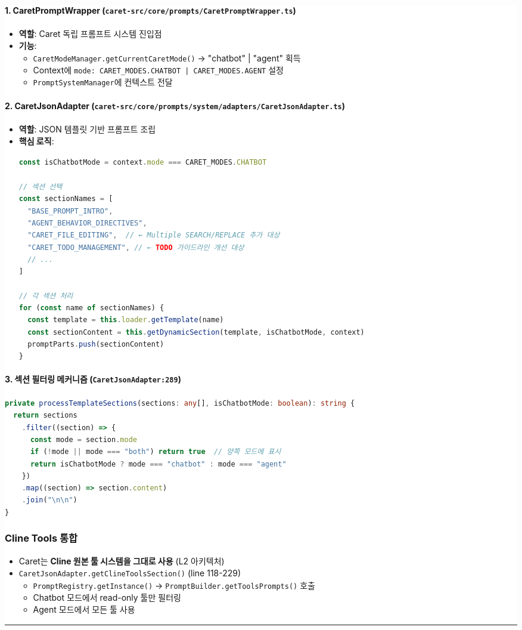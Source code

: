#### 1. CaretPromptWrapper (`caret-src/core/prompts/CaretPromptWrapper.ts`)
- **역할**: Caret 독립 프롬프트 시스템 진입점
- **기능**:
  - `CaretModeManager.getCurrentCaretMode()` → "chatbot" | "agent" 획득
  - Context에 `mode: CARET_MODES.CHATBOT | CARET_MODES.AGENT` 설정
  - `PromptSystemManager`에 컨텍스트 전달

#### 2. CaretJsonAdapter (`caret-src/core/prompts/system/adapters/CaretJsonAdapter.ts`)
- **역할**: JSON 템플릿 기반 프롬프트 조립
- **핵심 로직**:
  ```typescript
  const isChatbotMode = context.mode === CARET_MODES.CHATBOT

  // 섹션 선택
  const sectionNames = [
    "BASE_PROMPT_INTRO",
    "AGENT_BEHAVIOR_DIRECTIVES",
    "CARET_FILE_EDITING",  // ← Multiple SEARCH/REPLACE 추가 대상
    "CARET_TODO_MANAGEMENT", // ← TODO 가이드라인 개선 대상
    // ...
  ]

  // 각 섹션 처리
  for (const name of sectionNames) {
    const template = this.loader.getTemplate(name)
    const sectionContent = this.getDynamicSection(template, isChatbotMode, context)
    promptParts.push(sectionContent)
  }
  ```

#### 3. 섹션 필터링 메커니즘 (`CaretJsonAdapter:289`)
```typescript
private processTemplateSections(sections: any[], isChatbotMode: boolean): string {
  return sections
    .filter((section) => {
      const mode = section.mode
      if (!mode || mode === "both") return true  // 양쪽 모드에 표시
      return isChatbotMode ? mode === "chatbot" : mode === "agent"
    })
    .map((section) => section.content)
    .join("\n\n")
}
```

### Cline Tools 통합

- Caret는 **Cline 원본 툴 시스템을 그대로 사용** (L2 아키텍처)
- `CaretJsonAdapter.getClineToolsSection()` (line 118-229)
  - `PromptRegistry.getInstance()` → `PromptBuilder.getToolsPrompts()` 호출
  - Chatbot 모드에서 read-only 툴만 필터링
  - Agent 모드에서 모든 툴 사용

---